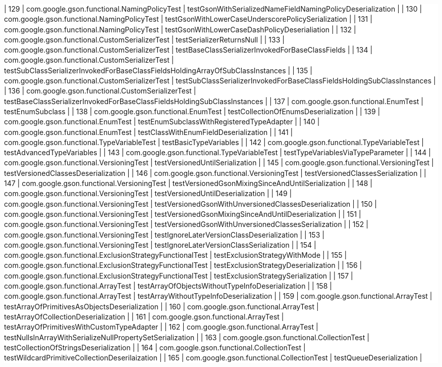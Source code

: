 | 129 | com.google.gson.functional.NamingPolicyTest | testGsonWithSerializedNameFieldNamingPolicyDeserialization |
| 130 | com.google.gson.functional.NamingPolicyTest | testGsonWithLowerCaseUnderscorePolicySerialization |
| 131 | com.google.gson.functional.NamingPolicyTest | testGsonWithLowerCaseDashPolicyDeserialiation |
| 132 | com.google.gson.functional.CustomSerializerTest | testSerializerReturnsNull |
| 133 | com.google.gson.functional.CustomSerializerTest | testBaseClassSerializerInvokedForBaseClassFields |
| 134 | com.google.gson.functional.CustomSerializerTest | testSubClassSerializerInvokedForBaseClassFieldsHoldingArrayOfSubClassInstances |
| 135 | com.google.gson.functional.CustomSerializerTest | testSubClassSerializerInvokedForBaseClassFieldsHoldingSubClassInstances |
| 136 | com.google.gson.functional.CustomSerializerTest | testBaseClassSerializerInvokedForBaseClassFieldsHoldingSubClassInstances |
| 137 | com.google.gson.functional.EnumTest | testEnumSubclass |
| 138 | com.google.gson.functional.EnumTest | testCollectionOfEnumsDeserialization |
| 139 | com.google.gson.functional.EnumTest | testEnumSubclassWithRegisteredTypeAdapter |
| 140 | com.google.gson.functional.EnumTest | testClassWithEnumFieldDeserialization |
| 141 | com.google.gson.functional.TypeVariableTest | testBasicTypeVariables |
| 142 | com.google.gson.functional.TypeVariableTest | testAdvancedTypeVariables |
| 143 | com.google.gson.functional.TypeVariableTest | testTypeVariablesViaTypeParameter |
| 144 | com.google.gson.functional.VersioningTest | testVersionedUntilSerialization |
| 145 | com.google.gson.functional.VersioningTest | testVersionedClassesDeserialization |
| 146 | com.google.gson.functional.VersioningTest | testVersionedClassesSerialization |
| 147 | com.google.gson.functional.VersioningTest | testVersionedGsonMixingSinceAndUntilSerialization |
| 148 | com.google.gson.functional.VersioningTest | testVersionedUntilDeserialization |
| 149 | com.google.gson.functional.VersioningTest | testVersionedGsonWithUnversionedClassesDeserialization |
| 150 | com.google.gson.functional.VersioningTest | testVersionedGsonMixingSinceAndUntilDeserialization |
| 151 | com.google.gson.functional.VersioningTest | testVersionedGsonWithUnversionedClassesSerialization |
| 152 | com.google.gson.functional.VersioningTest | testIgnoreLaterVersionClassDeserialization |
| 153 | com.google.gson.functional.VersioningTest | testIgnoreLaterVersionClassSerialization |
| 154 | com.google.gson.functional.ExclusionStrategyFunctionalTest | testExclusionStrategyWithMode |
| 155 | com.google.gson.functional.ExclusionStrategyFunctionalTest | testExclusionStrategyDeserialization |
| 156 | com.google.gson.functional.ExclusionStrategyFunctionalTest | testExclusionStrategySerialization |
| 157 | com.google.gson.functional.ArrayTest | testArrayOfObjectsWithoutTypeInfoDeserialization |
| 158 | com.google.gson.functional.ArrayTest | testArrayWithoutTypeInfoDeserialization |
| 159 | com.google.gson.functional.ArrayTest | testArrayOfPrimitivesAsObjectsDeserialization |
| 160 | com.google.gson.functional.ArrayTest | testArrayOfCollectionDeserialization |
| 161 | com.google.gson.functional.ArrayTest | testArrayOfPrimitivesWithCustomTypeAdapter |
| 162 | com.google.gson.functional.ArrayTest | testNullsInArrayWithSerializeNullPropertySetSerialization |
| 163 | com.google.gson.functional.CollectionTest | testCollectionOfStringsDeserialization |
| 164 | com.google.gson.functional.CollectionTest | testWildcardPrimitiveCollectionDeserilaization |
| 165 | com.google.gson.functional.CollectionTest | testQueueDeserialization |